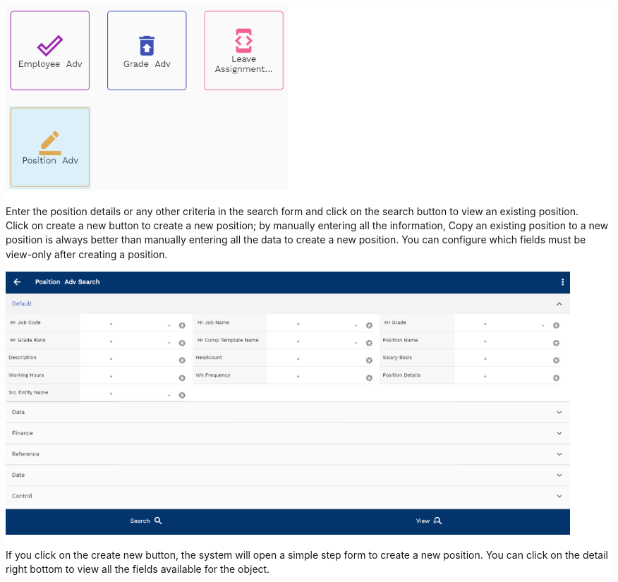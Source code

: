 <img src="/images/modules/hr/position/position_01.PNG" width="400"/>

Enter the position details or any other criteria in the search form and click on the search button to view an existing position.  
Click on create a new button to create a new position; by manually entering all the information,
Copy an existing position to a new position is always better than manually entering all the data to create a new position.
You can configure which fields must be view-only after creating a position.

<img src="/images/modules/hr/position/position_02.PNG" width="800"/>

If you click on the create new button, the system will open a simple step form to create a new position. You can click on the detail right bottom to view all the fields available for the object.
